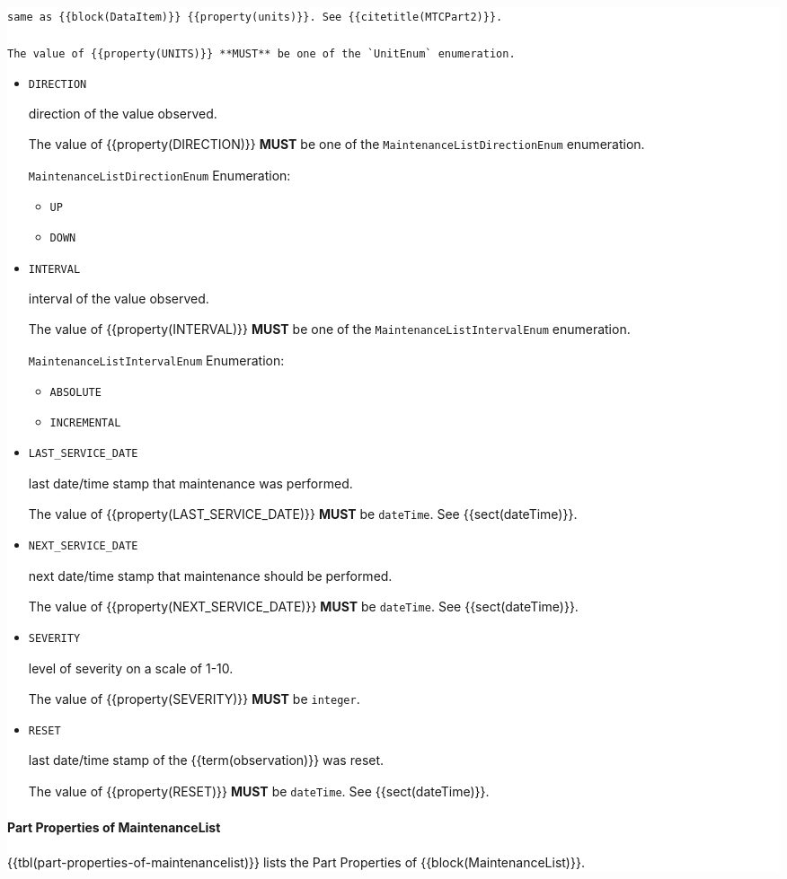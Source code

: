     same as {{block(DataItem)}} {{property(units)}}. See {{citetitle(MTCPart2)}}.

    The value of {{property(UNITS)}} **MUST** be one of the `UnitEnum` enumeration. 

* `DIRECTION` 

    direction of the value observed.

    The value of {{property(DIRECTION)}} **MUST** be one of the `MaintenanceListDirectionEnum` enumeration. 

    `MaintenanceListDirectionEnum` Enumeration:


    * `UP` 

        

    * `DOWN` 

        

* `INTERVAL` 

    interval of the value observed.

    The value of {{property(INTERVAL)}} **MUST** be one of the `MaintenanceListIntervalEnum` enumeration. 

    `MaintenanceListIntervalEnum` Enumeration:


    * `ABSOLUTE` 

        

    * `INCREMENTAL` 

        

* `LAST_SERVICE_DATE` 

    last date/time stamp that maintenance was performed.

    The value of {{property(LAST_SERVICE_DATE)}} **MUST** be `dateTime`. See {{sect(dateTime)}}.

* `NEXT_SERVICE_DATE` 

    next date/time stamp that maintenance should be performed.

    The value of {{property(NEXT_SERVICE_DATE)}} **MUST** be `dateTime`. See {{sect(dateTime)}}.

* `SEVERITY` 

    level of severity on a scale of 1-10.

    The value of {{property(SEVERITY)}} **MUST** be `integer`.

* `RESET` 

    last date/time stamp of the {{term(observation)}} was reset.

    The value of {{property(RESET)}} **MUST** be `dateTime`. See {{sect(dateTime)}}.

#### Part Properties of MaintenanceList

{{tbl(part-properties-of-maintenancelist)}} lists the Part Properties of {{block(MaintenanceList)}}.
